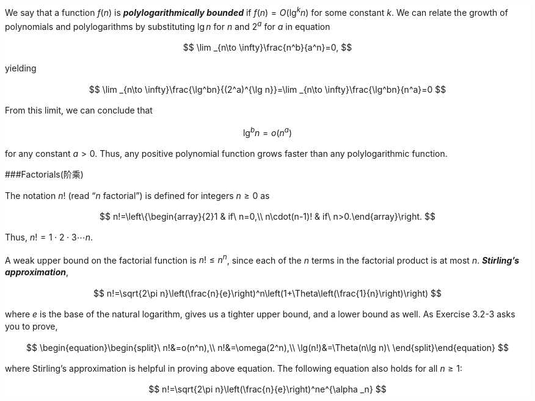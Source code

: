 We say that a function $f(n)$ is ***polylogarithmically bounded*** if $f(n) = O(\lg^k n)$ for some constant $k$. We can relate the growth of polynomials and polylogarithms
by substituting $\lg n$ for $n$ and $2^a$ for $a$ in equation

$$
\lim _{n\to \infty}\frac{n^b}{a^n}=0,
$$

yielding

$$
\lim _{n\to \infty}\frac{\lg^bn}{(2^a)^{\lg n}}=\lim _{n\to \infty}\frac{\lg^bn}{n^a}=0
$$

From this limit, we can conclude that

$$
\lg^b n=o(n^a)
$$

for any constant $a > 0$. Thus, any positive polynomial function grows faster than any polylogarithmic function.

###Factorials(阶乘)

The notation $n!$ (read “$n$ factorial”) is defined for integers $n\ge 0$ as

$$
n!=\left\{\begin{array}{2}1 & if\ n=0,\\
n\cdot(n-1)! & if\ n>0.\end{array}\right.
$$

Thus, $n!=1\cdot 2\cdot 3\cdots n$.

A weak upper bound on the factorial function is $n! \le n^n$, since each of the $n$ terms in the factorial product is at most $n$. ***Stirling’s approximation***,

$$
n!=\sqrt{2\pi n}\left(\frac{n}{e}\right)^n\left(1+\Theta\left(\frac{1}{n}\right)\right)
$$

where $e$ is the base of the natural logarithm, gives us a tighter upper bound, and a lower bound as well. As Exercise 3.2-3 asks you to prove,

$$
\begin{equation}\begin{split}\
n!&=o(n^n),\\
n!&=\omega(2^n),\\
\lg(n!)&=\Theta(n\lg n)\
\end{split}\end{equation}
$$

where Stirling’s approximation is helpful in proving above equation. The following equation also holds for all $n\ge 1$:

$$
n!=\sqrt{2\pi n}\left(\frac{n}{e}\right)^ne^{\alpha _n}
$$
